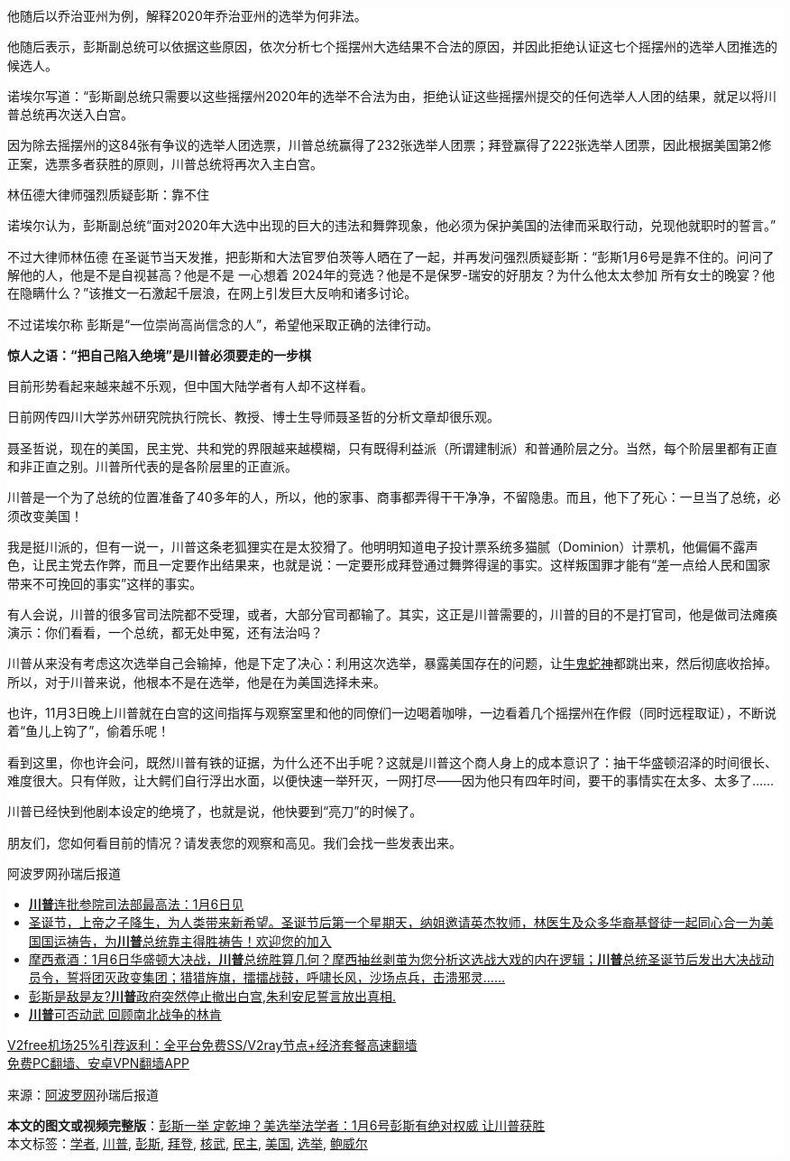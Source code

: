 <p>他随后以乔治亚州为例，解释2020年乔治亚州的选举为何非法。</p> <p>他随后表示，彭斯副总统可以依据这些原因，依次分析七个摇摆州大选结果不合法的原因，并因此拒绝认证这七个摇摆州的选举人团推选的候选人。</p> <p>诺埃尔写道：&ldquo;彭斯副总统只需要以这些摇摆州2020年的选举不合法为由，拒绝认证这些摇摆州提交的任何选举人人团的结果，就足以将川普总统再次送入白宫。</p> <p>因为除去摇摆州的这84张有争议的选举人团选票，川普总统赢得了232张选举人团票；拜登赢得了222张选举人团票，因此根据美国第2修正案，选票多者获胜的原则，川普总统将再次入主白宫。</p> <p>林伍德大律师强烈质疑彭斯：靠不住</p> <p>诺埃尔认为，彭斯副总统&ldquo;面对2020年大选中出现的巨大的违法和舞弊现象，他必须为保护美国的法律而采取行动，兑现他就职时的誓言。&rdquo;</p>  <p>不过大律师林伍德 在圣诞节当天发推，把彭斯和大法官罗伯茨等人晒在了一起，并再发问强烈质疑彭斯：&ldquo;彭斯1月6号是靠不住的。问问了解他的人，他是不是自视甚高？他是不是 一心想着 2024年的竞选？他是不是保罗-瑞安的好朋友？为什么他太太参加 所有女士的晚宴？他在隐瞒什么？&rdquo;该推文一石激起千层浪，在网上引发巨大反响和诸多讨论。</p> <p>不过诺埃尔称 彭斯是&ldquo;一位崇尚高尚信念的人&rdquo;，希望他采取正确的法律行动。</p> <p><strong>惊人之语：&ldquo;把自己陷入绝境&rdquo;是川普必须要走的一步棋</strong></p> <p>目前形势看起来越来越不乐观，但中国大陆学者有人却不这样看。</p> <p>日前网传四川大学苏州研究院执行院长、教授、博士生导师聂圣哲的分析文章却很乐观。</p> <p>聂圣哲说，现在的美国，民主党、共和党的界限越来越模糊，只有既得利益派（所谓建制派）和普通阶层之分。当然，每个阶层里都有正直和非正直之别。川普所代表的是各阶层里的正直派。</p> <p>川普是一个为了总统的位置准备了40多年的人，所以，他的家事、商事都弄得干干净净，不留隐患。而且，他下了死心：一旦当了总统，必须改变美国！</p> <p>我是挺川派的，但有一说一，川普这条老狐狸实在是太狡猾了。他明明知道电子投计票系统多猫腻（Dominion）计票机，他偏偏不露声色，让民主党去作弊，而且一定要作出结果来，也就是说：一定要形成拜登通过舞弊得逞的事实。这样叛国罪才能有&ldquo;差一点给人民和国家带来不可挽回的事实&rdquo;这样的事实。</p> <p>有人会说，川普的很多官司法院都不受理，或者，大部分官司都输了。其实，这正是川普需要的，川普的目的不是打官司，他是做司法瘫痪演示：你们看看，一个总统，都无处申冤，还有法治吗？</p> <p>川普从来没有考虑这次选举自己会输掉，他是下定了决心：利用这次选举，暴露美国存在的问题，让<span class='wp_keywordlink'><a href="https://www.bannedbook.org/forum2/topic741.html" title="牛鬼蛇神录" target="_blank">牛鬼蛇神</a></span>都跳出来，然后彻底收拾掉。所以，对于川普来说，他根本不是在选举，他是在为美国选择未来。</p> <p>也许，11月3日晚上川普就在白宫的这间指挥与观察室里和他的同僚们一边喝着咖啡，一边看着几个摇摆州在作假（同时远程取证），不断说着&ldquo;鱼儿上钩了&rdquo;，偷着乐呢！</p> <p>看到这里，你也许会问，既然川普有铁的证据，为什么还不出手呢？这就是川普这个商人身上的成本意识了：抽干华盛顿沼泽的时间很长、难度很大。只有佯败，让大鳄们自行浮出水面，以便快速一举歼灭，一网打尽&mdash;&mdash;因为他只有四年时间，要干的事情实在太多、太多了&hellip;&hellip;</p> <p>川普已经快到他剧本设定的绝境了，也就是说，他快要到&ldquo;亮刀&rdquo;的时候了。</p>  <p>朋友们，您如何看目前的情况？请发表您的观察和高见。我们会找一些发表出来。</p> <p>阿波罗网孙瑞后报道</p> <ul class='op-related-articles' title='相关阅读'> <li><a href='https://www.bannedbook.org/bnews/comments/20201228/1456112.html' target='_blank'><b>川普</b>连批参院司法部最高法：1月6日见</a></li> <li><a href='https://www.bannedbook.org/bnews/bannedvideo/20201227/1456088.html' target='_blank'>圣诞节，上帝之子降生，为人类带来新希望。圣诞节后第一个星期天，纳姐邀请英杰牧师，林医生及众多华裔基督徒一起同心合一为美国国运祷告，为<b>川普</b>总统靠主得胜祷告！欢迎您的加入</a></li> <li><a href='https://www.bannedbook.org/bnews/bannedvideo/20201227/1456054.html' target='_blank'>摩西煮酒：1月6日华盛顿大决战，<b>川普</b>总统胜算几何？摩西抽丝剥茧为您分析这选战大戏的内在逻辑；<b>川普</b>总统圣诞节后发出大决战动员令，誓将团灭政变集团；猎猎旌旗，擂擂战鼓，呼啸长风，沙场点兵，击溃邪灵……</a></li> <li><a href='https://www.bannedbook.org/bnews/bannedvideo/20201227/1456044.html' target='_blank'>彭斯是敌是友?<b>川普</b>政府突然停止撤出白宫,朱利安尼誓言放出真相.</a></li> <li><a href='https://www.bannedbook.org/bnews/cbnews/20201227/1456040.html' target='_blank'><b>川普</b>可否动武 回顾南北战争的林肯</a></li> </ul> <p class="texttj"> <a href="https://github.com/bannedbook/fanqiang/wiki/V2ray%E6%9C%BA%E5%9C%BA" target="_blank">V2free机场25%引荐返利：全平台免费SS/V2ray节点+经济套餐高速翻墙</a><br/> <a href="https://github.com/bannedbook/fanqiang/wiki/%E7%A6%81%E9%97%BB%E7%BD%91%E5%AE%89%E5%8D%93%E7%BF%BB%E5%A2%99%E6%96%B0%E9%97%BBAPP" target="_blank">免费PC翻墙、安卓VPN翻墙APP</a></p><p> 来源：<a href="https://www.aboluowang.com/2020/1228/1538868.html" target="_blank">阿波罗网</a>孙瑞后报道 </p><a name='sharetosocial'></a>       <div><b>本文的图文或视频完整版</b>：<a href='https://www.bannedbook.org/bnews/topimagenews/20201228/1456114.html'>彭斯一举 定乾坤？美选举法学者​​​​​​​：1月6号彭斯有绝对权威 让川普获胜</a></div>  </div> <div class="postfooter"> <div>本文标签：<a href="https://www.bannedbook.org/bnews/tag/%e5%ad%a6%e8%80%85/" rel="tag">学者</a>, <a href="https://www.bannedbook.org/bnews/tag/%e5%b7%9d%e6%99%ae/" rel="tag">川普</a>, <a href="https://www.bannedbook.org/bnews/tag/%e5%bd%ad%e6%96%af/" rel="tag">彭斯</a>, <a href="https://www.bannedbook.org/bnews/tag/%e6%8b%9c%e7%99%bb/" rel="tag">拜登</a>, <a href="https://www.bannedbook.org/bnews/tag/%E6%A0%B8%E6%AD%A6/" rel="tag">核武</a>, <a href="https://www.bannedbook.org/bnews/tag/%e6%b0%91%e4%b8%bb/" rel="tag">民主</a>, <a href="https://www.bannedbook.org/bnews/tag/%e7%be%8e%e5%9b%bd/" rel="tag">美国</a>, <a href="https://www.bannedbook.org/bnews/tag/%e9%80%89%e4%b8%be/" rel="tag">选举</a>, <a href="https://www.bannedbook.org/bnews/tag/%e9%b2%8d%e5%a8%81%e5%b0%94/" rel="tag">鲍威尔</a></div>  </div> 
